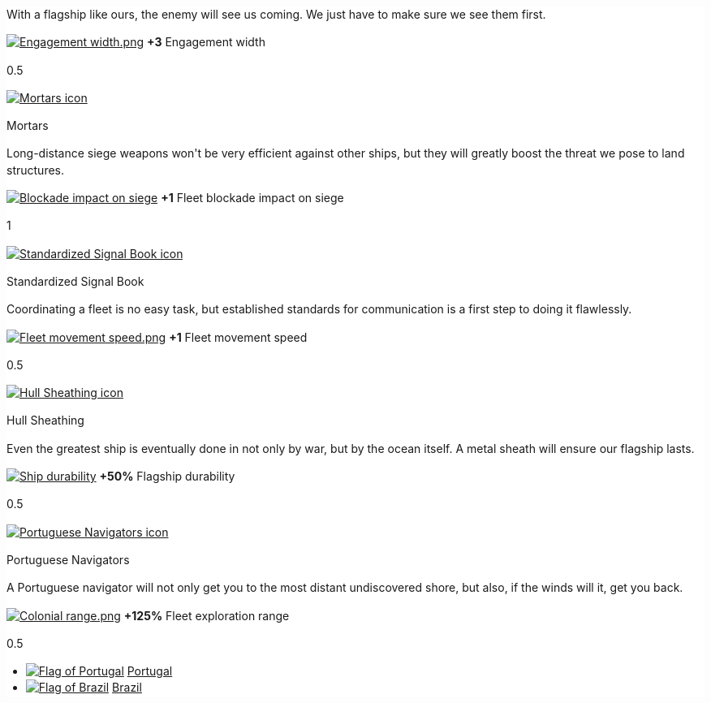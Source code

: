 With a flagship like ours, the enemy will see us coming. We just have to make sure we see them first.

[![Engagement width.png](/images/thumb/b/b7/Engagement_width.png/28px-Engagement_width.png)](/Engagement_width "Engagement width") **+3** Engagement width

0.5

[![Mortars icon](/images/a/ad/Flagship_Modification_mortars.png)](/File:Flagship_Modification_mortars.png "Mortars icon")

Mortars

Long-distance siege weapons won't be very efficient against other ships, but they will greatly boost the threat we pose to land structures.

[![Blockade impact on siege](/images/thumb/9/9c/Blockade_impact_on_siege.png/28px-Blockade_impact_on_siege.png)](/Blockade "Blockade impact on siege") **+1** Fleet blockade impact on siege

1

[![Standardized Signal Book icon](/images/5/5c/Flagship_Modification_standardized_signal_book.png)](/File:Flagship_Modification_standardized_signal_book.png "Standardized Signal Book icon")

Standardized Signal Book

Coordinating a fleet is no easy task, but established standards for communication is a first step to doing it flawlessly.

[![Fleet movement speed.png](/images/thumb/6/61/Fleet_movement_speed.png/28px-Fleet_movement_speed.png)](/Naval_units#Movement_speed "Naval units#Movement speed") **+1** Fleet movement speed

0.5

[![Hull Sheathing icon](/images/b/b4/Flagship_Modification_hull_sheating.png)](/File:Flagship_Modification_hull_sheating.png "Hull Sheathing icon")

Hull Sheathing

Even the greatest ship is eventually done in not only by war, but by the ocean itself. A metal sheath will ensure our flagship lasts.

[![Ship durability](/images/thumb/5/58/Ship_durability.png/28px-Ship_durability.png)](/Ship_durability "Ship durability") **+50%** Flagship durability

0.5

[![Portuguese Navigators icon](/images/2/2f/Flagship_Modification_portuguese_navigators.png)](/File:Flagship_Modification_portuguese_navigators.png "Portuguese Navigators icon")

Portuguese Navigators

A Portuguese navigator will not only get you to the most distant undiscovered shore, but also, if the winds will it, get you back.

[![Colonial range.png](/images/thumb/f/f5/Colonial_range.png/28px-Colonial_range.png)](/Colonial_range "Colonial range") **+125%** Fleet exploration range

0.5

*    [![Flag of Portugal](/images/thumb/1/12/Portugal.png/20px-Portugal.png)](/Portugal "Portugal") [Portugal](/Portugal "Portugal")
*    [![Flag of Brazil](/images/thumb/8/8c/Brazil.png/20px-Brazil.png)](/Brazil "Brazil") [Brazil](/Brazil "Brazil")
